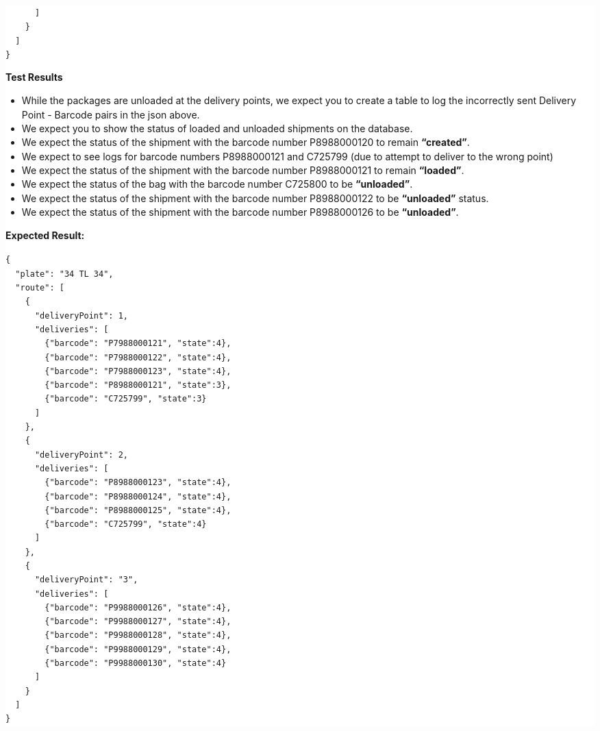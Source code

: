 ~~~~
      ]
    }
  ]
}
~~~~

**Test Results**

- While the packages are unloaded at the delivery points, we expect you to create a table to log the incorrectly sent Delivery Point - Barcode pairs in the json above.
- We expect you to show the status of loaded and unloaded shipments on the database.
- We expect the status of the shipment with the barcode number P8988000120 to remain **“created”**. 
- We expect to see logs for barcode numbers P8988000121 and C725799 (due to attempt to deliver to the wrong point)
- We expect the status of the shipment with the barcode number P8988000121 to remain **“loaded”**.
- We expect the status of the bag with the barcode number C725800 to be **“unloaded”**.
- We expect the status of the shipment with the barcode number P8988000122 to be **“unloaded”** status.
- We expect the status of the shipment with the barcode number P8988000126 to be **“unloaded”**.

**Expected Result:**
~~~~
{
  "plate": "34 TL 34",
  "route": [
    {
      "deliveryPoint": 1,
      "deliveries": [
        {"barcode": "P7988000121", "state":4},
        {"barcode": "P7988000122", "state":4},
        {"barcode": "P7988000123", "state":4},
        {"barcode": "P8988000121", "state":3},
        {"barcode": "C725799", "state":3}
      ]
    },
    {
      "deliveryPoint": 2,
      "deliveries": [
        {"barcode": "P8988000123", "state":4},
        {"barcode": "P8988000124", "state":4},
        {"barcode": "P8988000125", "state":4},
        {"barcode": "C725799", "state":4}
      ]
    },
    {
      "deliveryPoint": "3",
      "deliveries": [
        {"barcode": "P9988000126", "state":4},
        {"barcode": "P9988000127", "state":4},
        {"barcode": "P9988000128", "state":4},
        {"barcode": "P9988000129", "state":4},
        {"barcode": "P9988000130", "state":4}
      ]
    }
  ]
}
~~~~
